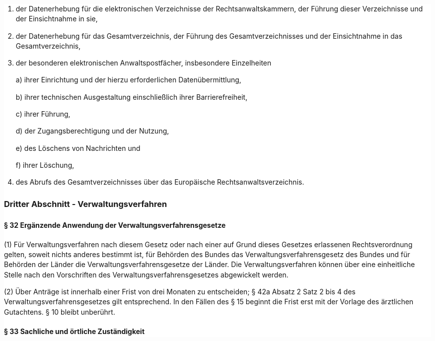 1.  der Datenerhebung für die elektronischen Verzeichnisse der
    Rechtsanwaltskammern, der Führung dieser Verzeichnisse und der
    Einsichtnahme in sie,


2.  der Datenerhebung für das Gesamtverzeichnis, der Führung des
    Gesamtverzeichnisses und der Einsichtnahme in das Gesamtverzeichnis,


3.  der besonderen elektronischen Anwaltspostfächer, insbesondere
    Einzelheiten

    a)  ihrer Einrichtung und der hierzu erforderlichen Datenübermittlung,


    b)  ihrer technischen Ausgestaltung einschließlich ihrer Barrierefreiheit,


    c)  ihrer Führung,


    d)  der Zugangsberechtigung und der Nutzung,


    e)  des Löschens von Nachrichten und


    f)  ihrer Löschung,





4.  des Abrufs des Gesamtverzeichnisses über das Europäische
    Rechtsanwaltsverzeichnis.





### Dritter Abschnitt - Verwaltungsverfahren



#### § 32 Ergänzende Anwendung der Verwaltungsverfahrensgesetze

(1) Für Verwaltungsverfahren nach diesem Gesetz oder nach einer auf
Grund dieses Gesetzes erlassenen Rechtsverordnung gelten, soweit
nichts anderes bestimmt ist, für Behörden des Bundes das
Verwaltungsverfahrensgesetz des Bundes und für Behörden der Länder die
Verwaltungsverfahrensgesetze der Länder. Die Verwaltungsverfahren
können über eine einheitliche Stelle nach den Vorschriften des
Verwaltungsverfahrensgesetzes abgewickelt werden.

(2) Über Anträge ist innerhalb einer Frist von drei Monaten zu
entscheiden; § 42a Absatz 2 Satz 2 bis 4 des
Verwaltungsverfahrensgesetzes gilt entsprechend. In den Fällen des §
15 beginnt die Frist erst mit der Vorlage des ärztlichen Gutachtens. §
10 bleibt unberührt.


#### § 33 Sachliche und örtliche Zuständigkeit
